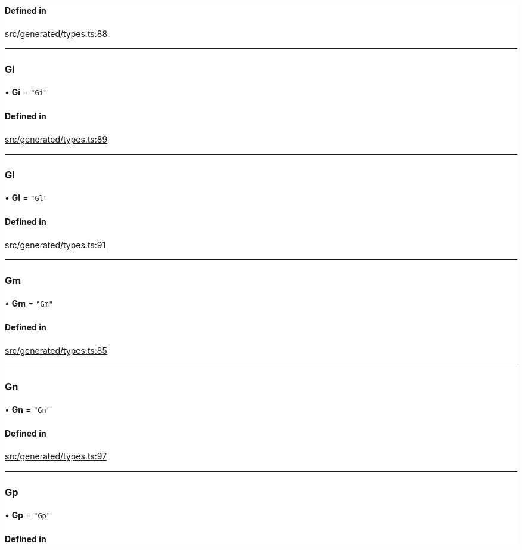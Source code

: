 #### Defined in

[src/generated/types.ts:88](https://github.com/PolymeshAssociation/polymesh-private-sdk/blob/dd40dc5f/src/generated/types.ts#L88)

___

### Gi

• **Gi** = ``"Gi"``

#### Defined in

[src/generated/types.ts:89](https://github.com/PolymeshAssociation/polymesh-private-sdk/blob/dd40dc5f/src/generated/types.ts#L89)

___

### Gl

• **Gl** = ``"Gl"``

#### Defined in

[src/generated/types.ts:91](https://github.com/PolymeshAssociation/polymesh-private-sdk/blob/dd40dc5f/src/generated/types.ts#L91)

___

### Gm

• **Gm** = ``"Gm"``

#### Defined in

[src/generated/types.ts:85](https://github.com/PolymeshAssociation/polymesh-private-sdk/blob/dd40dc5f/src/generated/types.ts#L85)

___

### Gn

• **Gn** = ``"Gn"``

#### Defined in

[src/generated/types.ts:97](https://github.com/PolymeshAssociation/polymesh-private-sdk/blob/dd40dc5f/src/generated/types.ts#L97)

___

### Gp

• **Gp** = ``"Gp"``

#### Defined in
